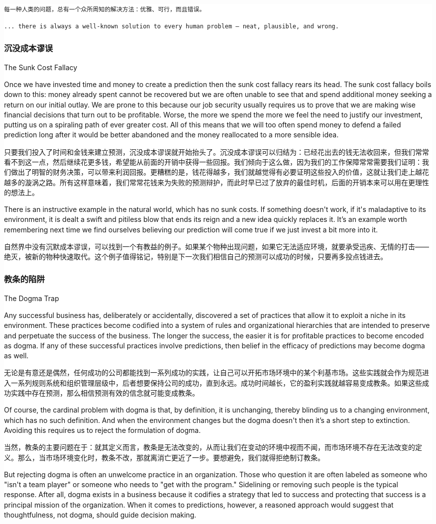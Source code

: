 ```
每一种人类的问题，总有一个众所周知的解决方法：优雅、可行，而且错误。
```

```
... there is always a well-known solution to every human problem — neat, plausible, and wrong.
```



### 沉没成本谬误

The Sunk Cost Fallacy

Once we have invested time and money to create a prediction then the sunk cost fallacy rears its head. The sunk cost fallacy boils down to this: money already spent cannot be recovered but we are often unable to see that and spend additional money seeking a return on our initial outlay. We are prone to this because our job security usually requires us to prove that we are making wise financial decisions that turn out to be profitable. Worse, the more we spend the more we feel the need to justify our investment, putting us on a spiraling path of ever greater cost. All of this means that we will too often spend money to defend a failed prediction long after it would be better abandoned and the money reallocated to a more sensible idea.

只要我们投入了时间和金钱来建立预测，沉没成本谬误就开始抬头了。沉没成本谬误可以归结为：已经花出去的钱无法收回来，但我们常常看不到这一点，然后继续花更多钱，希望能从前面的开销中获得一些回报。我们倾向于这么做，因为我们的工作保障常常需要我们证明：我们做出了明智的财务决策，可以带来利润回报。更糟糕的是，钱花得越多，我们就越觉得有必要证明这些投入的价值，这就让我们走上越花越多的漩涡之路。所有这样意味着，我们常常花钱来为失败的预测辩护，而此时早已过了放弃的最佳时机，后面的开销本来可以用在更理性的想法上。

There is an instructive example in the natural world, which has no sunk costs. If something doesn't work, if it's maladaptive to its environment, it is dealt a swift and pitiless blow that ends its reign and a new idea quickly replaces it. It’s an example worth remembering next time we find ourselves believing our prediction will come true if we just invest a bit more into it.

自然界中没有沉默成本谬误，可以找到一个有教益的例子。如果某个物种出现问题，如果它无法适应环境，就要承受迅疾、无情的打击——绝灭，被新的物种快速取代。这个例子值得铭记，特别是下一次我们相信自己的预测可以成功的时候，只要再多投点钱进去。

### 教条的陷阱

The Dogma Trap

Any successful business has, deliberately or accidentally, discovered a set of practices that allow it to exploit a niche in its environment. These practices become codified into a system of rules and organizational hierarchies that are intended to preserve and perpetuate the success of the business. The longer the success, the easier it is for profitable practices to become encoded as dogma. If any of these successful practices involve predictions, then belief in the efficacy of predictions may become dogma as well.

无论是有意还是偶然，任何成功的公司都能找到一系列成功的实践，让自己可以开拓市场环境中的某个利基市场。这些实践就会作为规范进入一系列规则系统和组织管理层级中，后者想要保持公司的成功，直到永远。成功时间越长，它的盈利实践就越容易变成教条。如果这些成功实践中存在预测，那么相信预测有效的信念就可能变成教条。

Of course, the cardinal problem with dogma is that, by definition, it is unchanging, thereby blinding us to a changing environment, which has no such definition. And when the environment changes but the dogma doesn't then it’s a short step to extinction. Avoiding this requires us to reject the formulation of dogma.

当然，教条的主要问题在于：就其定义而言，教条是无法改变的，从而让我们在变动的环境中视而不闻，而市场环境不存在无法改变的定义。那么，当市场环境变化时，教条不改，那就离消亡更近了一步。要想避免，我们就得拒绝制订教条。

But rejecting dogma is often an unwelcome practice in an organization. Those who question it are often labeled as someone who "isn't a team player" or someone who needs to "get with the program." Sidelining or removing such people is the typical response. After all, dogma exists in a business because it codifies a strategy that led to success and protecting that success is a principal mission of the organization. When it comes to predictions, however, a reasoned approach would suggest that thoughtfulness, not dogma, should guide decision making.
